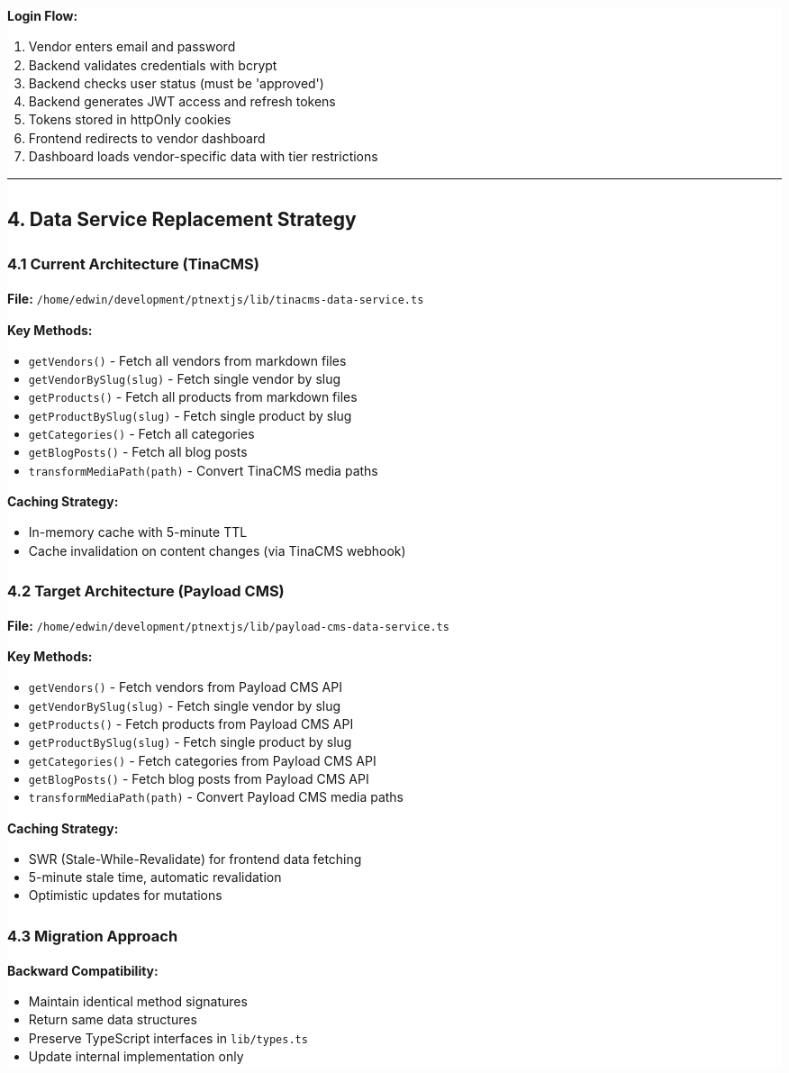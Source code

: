**Login Flow:**
1. Vendor enters email and password
2. Backend validates credentials with bcrypt
3. Backend checks user status (must be 'approved')
4. Backend generates JWT access and refresh tokens
5. Tokens stored in httpOnly cookies
6. Frontend redirects to vendor dashboard
7. Dashboard loads vendor-specific data with tier restrictions

---

## 4. Data Service Replacement Strategy

### 4.1 Current Architecture (TinaCMS)

**File:** `/home/edwin/development/ptnextjs/lib/tinacms-data-service.ts`

**Key Methods:**
- `getVendors()` - Fetch all vendors from markdown files
- `getVendorBySlug(slug)` - Fetch single vendor by slug
- `getProducts()` - Fetch all products from markdown files
- `getProductBySlug(slug)` - Fetch single product by slug
- `getCategories()` - Fetch all categories
- `getBlogPosts()` - Fetch all blog posts
- `transformMediaPath(path)` - Convert TinaCMS media paths

**Caching Strategy:**
- In-memory cache with 5-minute TTL
- Cache invalidation on content changes (via TinaCMS webhook)

### 4.2 Target Architecture (Payload CMS)

**File:** `/home/edwin/development/ptnextjs/lib/payload-cms-data-service.ts`

**Key Methods:**
- `getVendors()` - Fetch vendors from Payload CMS API
- `getVendorBySlug(slug)` - Fetch single vendor by slug
- `getProducts()` - Fetch products from Payload CMS API
- `getProductBySlug(slug)` - Fetch single product by slug
- `getCategories()` - Fetch categories from Payload CMS API
- `getBlogPosts()` - Fetch blog posts from Payload CMS API
- `transformMediaPath(path)` - Convert Payload CMS media paths

**Caching Strategy:**
- SWR (Stale-While-Revalidate) for frontend data fetching
- 5-minute stale time, automatic revalidation
- Optimistic updates for mutations

### 4.3 Migration Approach

**Backward Compatibility:**
- Maintain identical method signatures
- Return same data structures
- Preserve TypeScript interfaces in `lib/types.ts`
- Update internal implementation only
